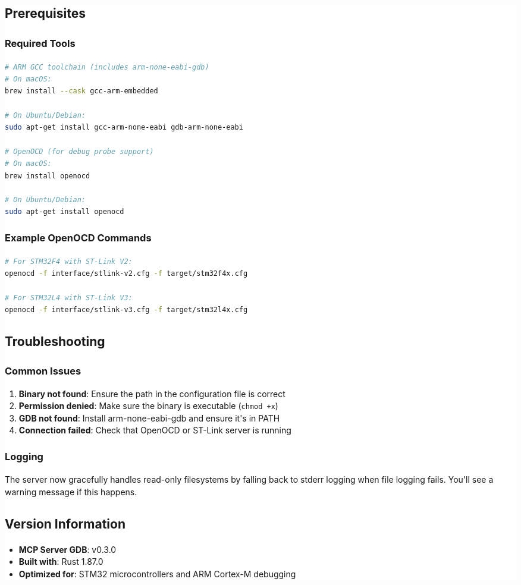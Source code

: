 ## Prerequisites

### Required Tools
```bash
# ARM GCC toolchain (includes arm-none-eabi-gdb)
# On macOS:
brew install --cask gcc-arm-embedded

# On Ubuntu/Debian:
sudo apt-get install gcc-arm-none-eabi gdb-arm-none-eabi

# OpenOCD (for debug probe support)
# On macOS:
brew install openocd

# On Ubuntu/Debian:
sudo apt-get install openocd
```

### Example OpenOCD Commands
```bash
# For STM32F4 with ST-Link V2:
openocd -f interface/stlink-v2.cfg -f target/stm32f4x.cfg

# For STM32L4 with ST-Link V3:
openocd -f interface/stlink-v3.cfg -f target/stm32l4x.cfg
```

## Troubleshooting

### Common Issues
1. **Binary not found**: Ensure the path in the configuration file is correct
2. **Permission denied**: Make sure the binary is executable (`chmod +x`)
3. **GDB not found**: Install arm-none-eabi-gdb and ensure it's in PATH
4. **Connection failed**: Check that OpenOCD or ST-Link server is running

### Logging
The server now gracefully handles read-only filesystems by falling back to stderr logging when file logging fails. You'll see a warning message if this happens.

## Version Information
- **MCP Server GDB**: v0.3.0
- **Built with**: Rust 1.87.0
- **Optimized for**: STM32 microcontrollers and ARM Cortex-M debugging
